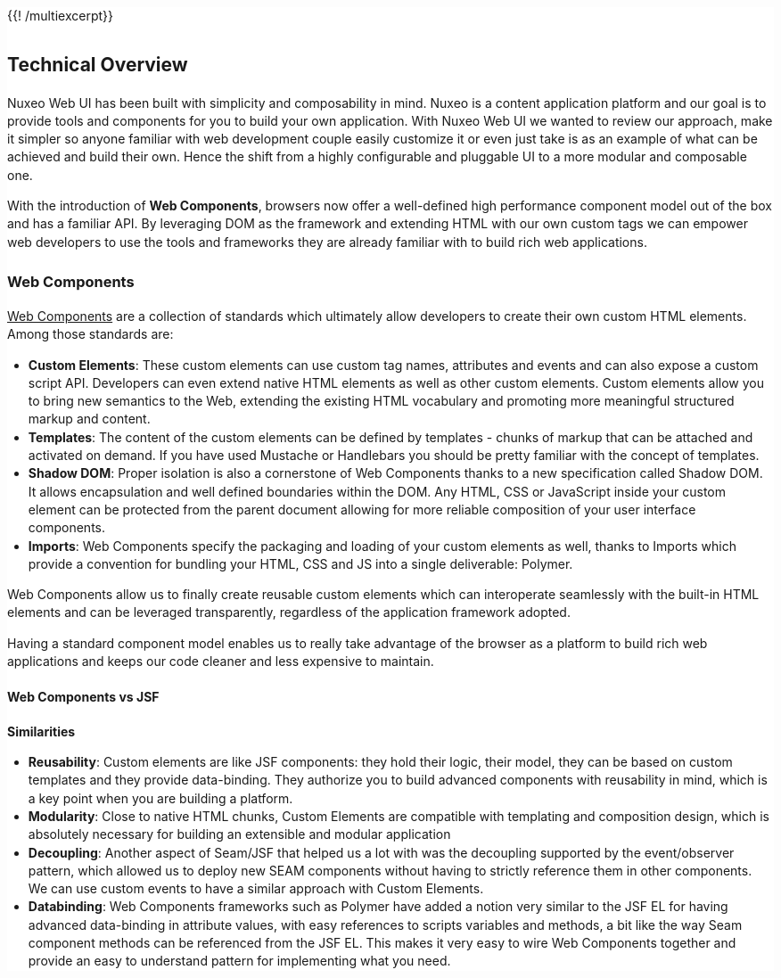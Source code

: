 
{{! /multiexcerpt}}
## Technical Overview

Nuxeo Web UI has been built with simplicity and composability in mind. Nuxeo is a content application platform and our goal is to provide tools and components for you to build your own application. With Nuxeo Web UI we wanted to review our approach, make it simpler so anyone familiar with web development couple easily customize it or even just take is as an example of what can be achieved and build their own.
Hence the shift from a highly configurable and pluggable UI to a more modular and composable one.

With the introduction of **Web Components**, browsers now offer a well-defined high performance component model out of the box and has a familiar API. By leveraging DOM as the framework and extending HTML with our own custom tags we can empower web developers to use the tools and frameworks they are already familiar with to build rich web applications.

### Web Components

[Web Components](http://www.w3.org/TR/components-intro/) are a collection of standards which ultimately allow developers to create their own custom HTML elements. Among those standards are:

* **Custom Elements**: These custom elements can use custom tag names, attributes and events and can also expose a custom script API. Developers can even extend native HTML elements as well as other custom elements. Custom elements allow you to bring new semantics to the Web, extending the existing HTML vocabulary and promoting more meaningful structured markup and content.
* **Templates**: The content of the custom elements can be defined by templates - chunks of markup that can be attached and activated on demand. If you have used Mustache or Handlebars you should be pretty familiar with the concept of templates.
* **Shadow DOM**: Proper isolation is also a cornerstone of Web Components thanks to a new specification called Shadow DOM. It allows encapsulation and well defined boundaries within the DOM. Any HTML, CSS or JavaScript inside your custom element can be protected from the parent document allowing for more reliable composition of your user interface components.
* **Imports**: Web Components specify the packaging and loading of your custom elements as well, thanks to Imports which provide a convention for bundling your HTML, CSS and JS into a single deliverable: Polymer.

Web Components allow us to finally create reusable custom elements which can interoperate seamlessly with the built-in HTML elements and can be leveraged transparently, regardless of the application framework adopted.

Having a standard component model enables us to really take advantage of the browser as a platform to build rich web applications and keeps our code cleaner and less expensive to maintain.

#### Web Components vs JSF

**Similarities**

* **Reusability**: Custom elements are like JSF components: they hold their logic, their model, they can be based on custom templates and they provide data-binding. They authorize you to build advanced components with reusability in mind, which is a key point when you are building a platform.
* **Modularity**: Close to native HTML chunks, Custom Elements are compatible with templating and composition design, which is absolutely necessary for building an extensible and modular application
* **Decoupling**: Another aspect of Seam/JSF that helped us a lot with was the decoupling supported by the event/observer pattern, which allowed us to deploy new SEAM components without having to strictly reference them in other components. We can use custom events to have a similar approach with Custom Elements.
* **Databinding**: Web Components frameworks such as Polymer have added a notion very similar to the JSF EL for having advanced data-binding in attribute values, with easy references to scripts variables and methods, a bit like the way Seam component methods can be referenced from the JSF EL. This makes it very easy to wire Web Components together and provide an easy to understand pattern for implementing what you need.
